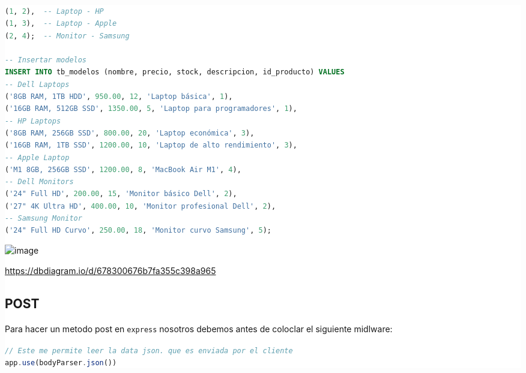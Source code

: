 ```sql
(1, 2),  -- Laptop - HP
(1, 3),  -- Laptop - Apple
(2, 4);  -- Monitor - Samsung

-- Insertar modelos
INSERT INTO tb_modelos (nombre, precio, stock, descripcion, id_producto) VALUES
-- Dell Laptops
('8GB RAM, 1TB HDD', 950.00, 12, 'Laptop básica', 1),
('16GB RAM, 512GB SSD', 1350.00, 5, 'Laptop para programadores', 1),
-- HP Laptops
('8GB RAM, 256GB SSD', 800.00, 20, 'Laptop económica', 3),
('16GB RAM, 1TB SSD', 1200.00, 10, 'Laptop de alto rendimiento', 3),
-- Apple Laptop
('M1 8GB, 256GB SSD', 1200.00, 8, 'MacBook Air M1', 4),
-- Dell Monitors
('24" Full HD', 200.00, 15, 'Monitor básico Dell', 2),
('27" 4K Ultra HD', 400.00, 10, 'Monitor profesional Dell', 2),
-- Samsung Monitor
('24" Full HD Curvo', 250.00, 18, 'Monitor curvo Samsung', 5);

```
![image](https://github.com/user-attachments/assets/f1e68331-f2ef-461e-b9d8-39d351ff5ab5)

https://dbdiagram.io/d/678300676b7fa355c398a965

## POST
Para hacer un metodo post en ``express`` nosotros debemos antes de coloclar el siguiente midlware:

```js
// Este me permite leer la data json. que es enviada por el cliente
app.use(bodyParser.json()) 
```
